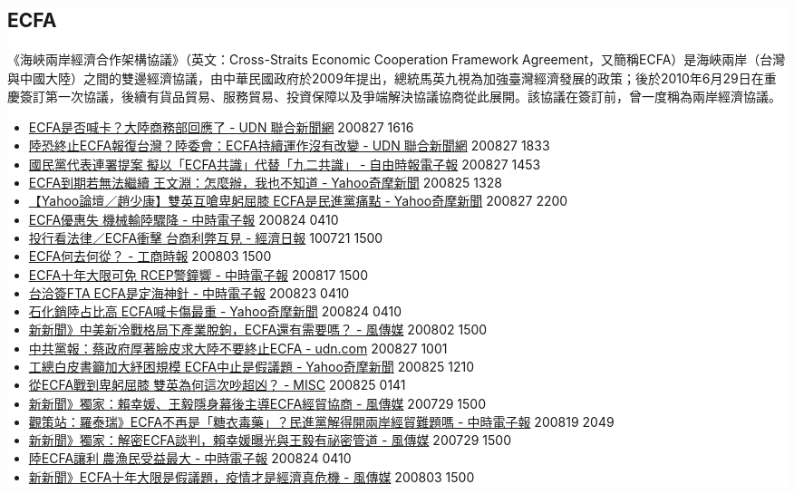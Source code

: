 ## ECFA

《海峽兩岸經濟合作架構協議》（英文：Cross-Straits Economic Cooperation Framework Agreement，又簡稱ECFA）是海峽兩岸（台灣與中國大陸）之間的雙邊經濟協議，由中華民國政府於2009年提出，總統馬英九視為加強臺灣經濟發展的政策；後於2010年6月29日在重慶簽訂第一次協議，後續有貨品貿易、服務貿易、投資保障以及爭端解決協議協商從此展開。該協議在簽訂前，曾一度稱為兩岸經濟協議。
- [ECFA是否喊卡？大陸商務部回應了 - UDN 聯合新聞網](https://udn.com/news/story/7333/4814661 "ECFA是否喊卡？大陸商務部回應了 - UDN 聯合新聞網") 200827 1616
- [陸恐終止ECFA報復台灣？陸委會：ECFA持續運作沒有改變 - UDN 聯合新聞網](https://udn.com/news/story/7331/4815016 "陸恐終止ECFA報復台灣？陸委會：ECFA持續運作沒有改變 - UDN 聯合新聞網") 200827 1833
- [國民黨代表連署提案 擬以「ECFA共識」代替「九二共識」 - 自由時報電子報](https://m.ltn.com.tw/news/politics/breakingnews/3273357 "國民黨代表連署提案 擬以「ECFA共識」代替「九二共識」 - 自由時報電子報") 200827 1453
- [ECFA到期若無法繼續 王文淵：怎麼辦，我也不知道 - Yahoo奇摩新聞](https://tw.news.yahoo.com/ecfa%E5%88%B0%E6%9C%9F%E8%8B%A5%E7%84%A1%E6%B3%95%E7%B9%BC%E7%BA%8C-%E7%8E%8B%E6%96%87%E6%B7%B5-%E6%80%8E%E9%BA%BC%E8%BE%A6-%E6%88%91%E4%B9%9F%E4%B8%8D%E7%9F%A5%E9%81%93-052854521.html "ECFA到期若無法繼續 王文淵：怎麼辦，我也不知道 - Yahoo奇摩新聞") 200825 1328
- [【Yahoo論壇／趙少康】雙英互嗆卑躬屈膝 ECFA是民進黨痛點 - Yahoo奇摩新聞](https://tw.news.yahoo.com/-yahoo%E8%AB%96%E5%A3%87%E8%B6%99%E5%B0%91%E5%BA%B7%E9%9B%99%E8%8B%B1%E4%BA%92%E5%97%86%E5%8D%91%E8%BA%AC%E5%B1%88%E8%86%9D-ecfa%E6%98%AF%E6%B0%91%E9%80%B2%E9%BB%A8%E7%97%9B%E9%BB%9E-230019178.html "【Yahoo論壇／趙少康】雙英互嗆卑躬屈膝 ECFA是民進黨痛點 - Yahoo奇摩新聞") 200827 2200
- [ECFA優惠失 機械輸陸驟降 - 中時電子報](https://www.chinatimes.com/newspapers/20200824000090-260303 "ECFA優惠失 機械輸陸驟降 - 中時電子報") 200824 0410
- [投行看法律／ECFA衝擊 台商利弊互見 - 經濟日報](https://money.udn.com/money/story/11038/4760719 "投行看法律／ECFA衝擊 台商利弊互見 - 經濟日報") 100721 1500
- [ECFA何去何從？ - 工商時報](https://ctee.com.tw/industrynews/financesmanage/312364.html "ECFA何去何從？ - 工商時報") 200803 1500
- [ECFA十年大限可免 RCEP警鐘響 - 中時電子報](https://www.chinatimes.com/newspapers/20200817000113-260303 "ECFA十年大限可免 RCEP警鐘響 - 中時電子報") 200817 1500
- [台洽簽FTA ECFA是定海神針 - 中時電子報](https://www.chinatimes.com/newspapers/20200823000321-260118 "台洽簽FTA ECFA是定海神針 - 中時電子報") 200823 0410
- [石化銷陸占比高 ECFA喊卡傷最重 - Yahoo奇摩新聞](https://tw.news.yahoo.com/%E7%9F%B3%E5%8C%96%E9%8A%B7%E9%99%B8%E5%8D%A0%E6%AF%94%E9%AB%98-ecfa%E5%96%8A%E5%8D%A1%E5%82%B7%E6%9C%80%E9%87%8D-201000820.html "石化銷陸占比高 ECFA喊卡傷最重 - Yahoo奇摩新聞") 200824 0410
- [新新聞》中美新冷戰格局下產業脫鉤，ECFA還有需要嗎？ - 風傳媒](https://www.storm.mg/article/2897724?page=1 "新新聞》中美新冷戰格局下產業脫鉤，ECFA還有需要嗎？ - 風傳媒") 200802 1500
- [中共黨報：蔡政府厚著臉皮求大陸不要終止ECFA - udn.com](https://udn.com/news/story/7333/4813470?from=udn-relatednews_ch2 "中共黨報：蔡政府厚著臉皮求大陸不要終止ECFA - udn.com") 200827 1001
- [工總白皮書籲加大紓困規模 ECFA中止是假議題 - Yahoo奇摩新聞](https://tw.news.yahoo.com/%E5%B7%A5%E7%B8%BD%E7%99%BD%E7%9A%AE%E6%9B%B8%E7%B1%B2%E5%8A%A0%E5%A4%A7%E7%B4%93%E5%9B%B0%E8%A6%8F%E6%A8%A1-ecfa%E4%B8%AD%E6%AD%A2%E6%98%AF%E5%81%87%E8%AD%B0%E9%A1%8C-041036460.html "工總白皮書籲加大紓困規模 ECFA中止是假議題 - Yahoo奇摩新聞") 200825 1210
- [從ECFA戰到卑躬屈膝 雙英為何這次吵超凶？ - MISC](https://udn.com/news/story/120884/4807590 "從ECFA戰到卑躬屈膝 雙英為何這次吵超凶？ - MISC") 200825 0141
- [新新聞》獨家：賴幸媛、王毅隱身幕後主導ECFA經貿協商 - 風傳媒](https://www.storm.mg/article/2895139?page=1 "新新聞》獨家：賴幸媛、王毅隱身幕後主導ECFA經貿協商 - 風傳媒") 200729 1500
- [觀策站：羅泰瑞》ECFA不再是「糖衣毒藥」？民進黨解得開兩岸經貿難題嗎 - 中時電子報](https://www.chinatimes.com/opinion/20200819005849-262110 "觀策站：羅泰瑞》ECFA不再是「糖衣毒藥」？民進黨解得開兩岸經貿難題嗎 - 中時電子報") 200819 2049
- [新新聞》獨家：解密ECFA談判，賴幸媛曝光與王毅有祕密管道 - 風傳媒](https://www.storm.mg/article/2895236?page=1 "新新聞》獨家：解密ECFA談判，賴幸媛曝光與王毅有祕密管道 - 風傳媒") 200729 1500
- [陸ECFA讓利 農漁民受益最大 - 中時電子報](https://www.chinatimes.com/newspapers/20200824000095-260303 "陸ECFA讓利 農漁民受益最大 - 中時電子報") 200824 0410
- [新新聞》ECFA十年大限是假議題，疫情才是經濟真危機 - 風傳媒](https://www.storm.mg/article/2897855?page=1 "新新聞》ECFA十年大限是假議題，疫情才是經濟真危機 - 風傳媒") 200803 1500
